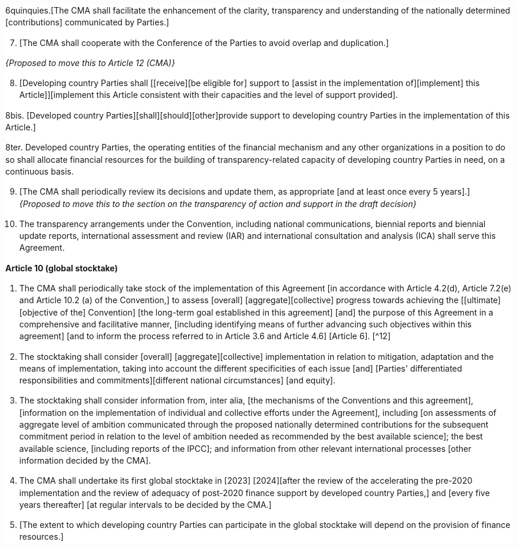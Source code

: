 6quinquies.[The CMA shall facilitate the enhancement of the clarity, transparency and understanding of the nationally determined [contributions] communicated by Parties.]

7.  [The CMA shall cooperate with the Conference of the Parties to avoid overlap and duplication.]

 *{Proposed to move this to Article 12 (CMA)}*

8.  [Developing country Parties shall [[receive][be eligible for] support to [assist in the implementation of][implement] this Article]][implement this Article consistent with their capacities and the level of support provided].

8bis. [Developed country Parties][shall][should][other]provide support to developing country Parties in the implementation of this Article.]

8ter. Developed country Parties, the operating entities of the financial mechanism and any other organizations in a position to do so shall allocate financial resources for the building of transparency-related capacity of developing country Parties in need, on a continuous basis.

9.  [The CMA shall periodically review its decisions and update them, as appropriate [and at least once every 5 years].] *{Proposed to move this to the section on the transparency of action and support in the draft decision}*

10. The transparency arrangements under the Convention, including national communications, biennial reports and biennial update reports, international assessment and review (IAR) and international consultation and analysis (ICA) shall serve this Agreement.

**Article 10 *<span style="font-variant:small-caps;">*(global stocktake)*</span>***

1.  The CMA shall periodically take stock of the implementation of this Agreement [in accordance with Article 4.2(d), Article 7.2(e) and Article 10.2 (a) of the Convention,] to assess [overall] [aggregate][collective] progress towards achieving the [[ultimate] [objective of the] Convention] [the long-term goal established in this agreement] [and] the purpose of this Agreement in a comprehensive and facilitative manner, [including identifying means of further advancing such objectives within this agreement] [and to inform the process referred to in Article 3.6 and Article 4.6] [Article 6]. [^12]

2.  The stocktaking shall consider [overall] [aggregate][collective] implementation in relation to mitigation, adaptation and the means of implementation, taking into account the different specificities of each issue [and] [Parties' differentiated responsibilities and commitments][different national circumstances] [and equity].

3.  The stocktaking shall consider information from, inter alia, [the mechanisms of the Conventions and this agreement], [information on the implementation of individual and collective efforts under the Agreement], including [on assessments of aggregate level of ambition communicated through the proposed nationally determined contributions for the subsequent commitment period in relation to the level of ambition needed as recommended by the best available science]; the best available science, [including reports of the IPCC]; and information from other relevant international processes [other information decided by the CMA].

4.  The CMA shall undertake its first global stocktake in [2023] [2024][after the review of the accelerating the pre-2020 implementation and the review of adequacy of post-2020 finance support by developed country Parties,] and [every five years thereafter] [at regular intervals to be decided by the CMA.]

5.  [The extent to which developing country Parties can participate in the global stocktake will depend on the provision of finance resources.]
